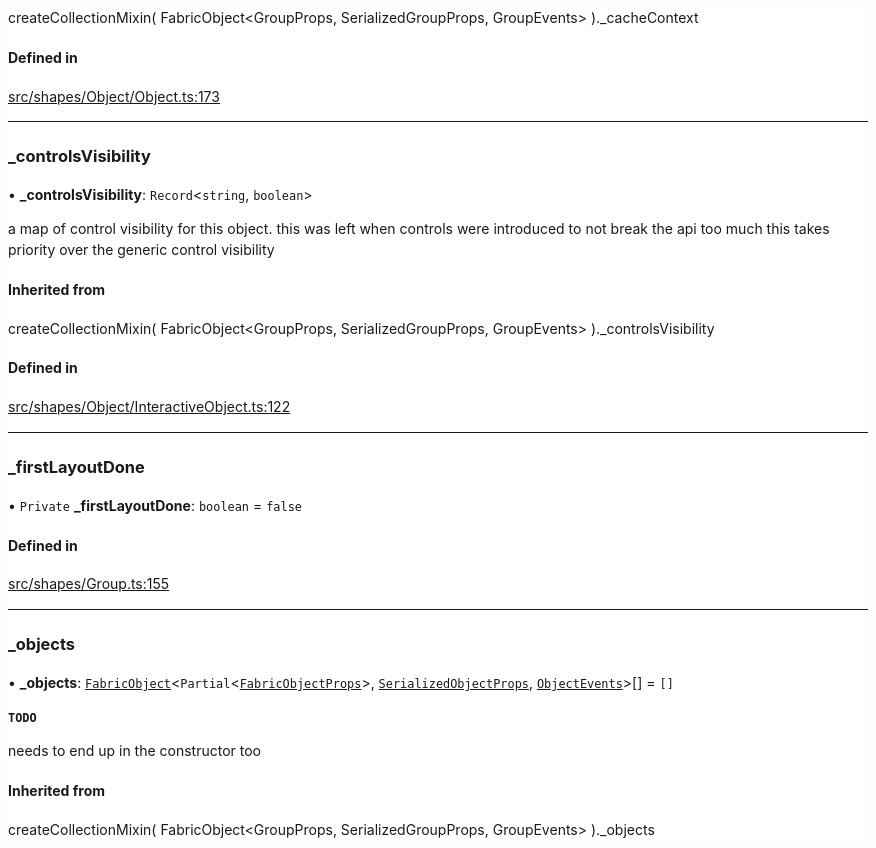 createCollectionMixin(
  FabricObject<GroupProps, SerializedGroupProps, GroupEvents\>
).\_cacheContext

#### Defined in

[src/shapes/Object/Object.ts:173](https://github.com/fabricjs/fabric.js/blob/7d0e39dd9/src/shapes/Object/Object.ts#L173)

___

### \_controlsVisibility

• **\_controlsVisibility**: `Record`<`string`, `boolean`\>

a map of control visibility for this object.
this was left when controls were introduced to not break the api too much
this takes priority over the generic control visibility

#### Inherited from

createCollectionMixin(
  FabricObject<GroupProps, SerializedGroupProps, GroupEvents\>
).\_controlsVisibility

#### Defined in

[src/shapes/Object/InteractiveObject.ts:122](https://github.com/fabricjs/fabric.js/blob/7d0e39dd9/src/shapes/Object/InteractiveObject.ts#L122)

___

### \_firstLayoutDone

• `Private` **\_firstLayoutDone**: `boolean` = `false`

#### Defined in

[src/shapes/Group.ts:155](https://github.com/fabricjs/fabric.js/blob/7d0e39dd9/src/shapes/Group.ts#L155)

___

### \_objects

• **\_objects**: [`FabricObject`](/apidocs/classes/FabricObject.md)<`Partial`<[`FabricObjectProps`](/apidocs/interfaces/FabricObjectProps.md)\>, [`SerializedObjectProps`](/apidocs/interfaces/SerializedObjectProps.md), [`ObjectEvents`](/apidocs/interfaces/ObjectEvents.md)\>[] = `[]`

**`TODO`**

needs to end up in the constructor too

#### Inherited from

createCollectionMixin(
  FabricObject<GroupProps, SerializedGroupProps, GroupEvents\>
).\_objects
